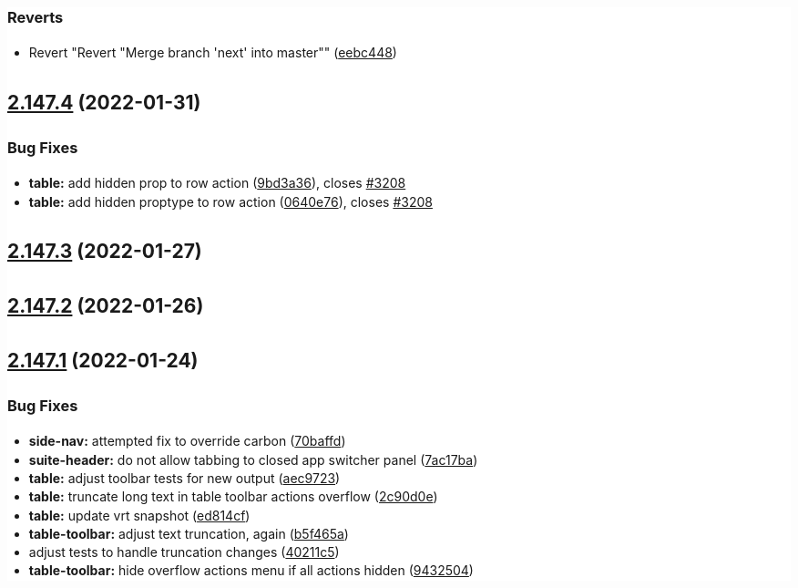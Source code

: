 
### Reverts

* Revert "Revert "Merge branch 'next' into master"" ([eebc448](https://github.com/carbon-design-system/carbon-addons-iot-react/commit/eebc448685cb89e35e58d5be7d9891192f527f68))



## [2.147.4](https://github.com/carbon-design-system/carbon-addons-iot-react/compare/v2.148.0-next.12...v2.147.4) (2022-01-31)


### Bug Fixes

* **table:** add hidden prop to row action ([9bd3a36](https://github.com/carbon-design-system/carbon-addons-iot-react/commit/9bd3a3607a48a9370b43c434503fc8c65c314a4e)), closes [#3208](https://github.com/carbon-design-system/carbon-addons-iot-react/issues/3208)
* **table:** add hidden proptype to row action ([0640e76](https://github.com/carbon-design-system/carbon-addons-iot-react/commit/0640e76ed7764b78a47504aff0949f7e53b6751c)), closes [#3208](https://github.com/carbon-design-system/carbon-addons-iot-react/issues/3208)



## [2.147.3](https://github.com/carbon-design-system/carbon-addons-iot-react/compare/v2.148.0-next.7...v2.147.3) (2022-01-27)



## [2.147.2](https://github.com/carbon-design-system/carbon-addons-iot-react/compare/v2.147.1...v2.147.2) (2022-01-26)



## [2.147.1](https://github.com/carbon-design-system/carbon-addons-iot-react/compare/v2.148.0-next.6...v2.147.1) (2022-01-24)


### Bug Fixes

* **side-nav:** attempted fix to override carbon ([70baffd](https://github.com/carbon-design-system/carbon-addons-iot-react/commit/70baffd1199cfcbe8f6bea015cfaa08036e5f3ca))
* **suite-header:** do not allow tabbing to closed app switcher panel ([7ac17ba](https://github.com/carbon-design-system/carbon-addons-iot-react/commit/7ac17ba151eee24a3f71df0679e69cacf5287f58))
* **table:** adjust toolbar tests for new output ([aec9723](https://github.com/carbon-design-system/carbon-addons-iot-react/commit/aec97237846d50ead5ae4a2b4db76809c13f1a34))
* **table:** truncate long text in table toolbar actions overflow ([2c90d0e](https://github.com/carbon-design-system/carbon-addons-iot-react/commit/2c90d0e0346876910cc68bbc9ac9803bf94d9fdc))
* **table:** update vrt snapshot ([ed814cf](https://github.com/carbon-design-system/carbon-addons-iot-react/commit/ed814cfa5cffad6bf461fb5c09a549424216192f))
* **table-toolbar:** adjust text truncation, again ([b5f465a](https://github.com/carbon-design-system/carbon-addons-iot-react/commit/b5f465ab410cf3589990a59153105762c1f0a35a))
* adjust tests to handle truncation changes ([40211c5](https://github.com/carbon-design-system/carbon-addons-iot-react/commit/40211c5a80318490bf802e5bb7787e8df7a34bf8))
* **table-toolbar:** hide overflow actions menu if all actions hidden ([9432504](https://github.com/carbon-design-system/carbon-addons-iot-react/commit/94325048e1fdd6d617aadc1e46803b6396589069))
